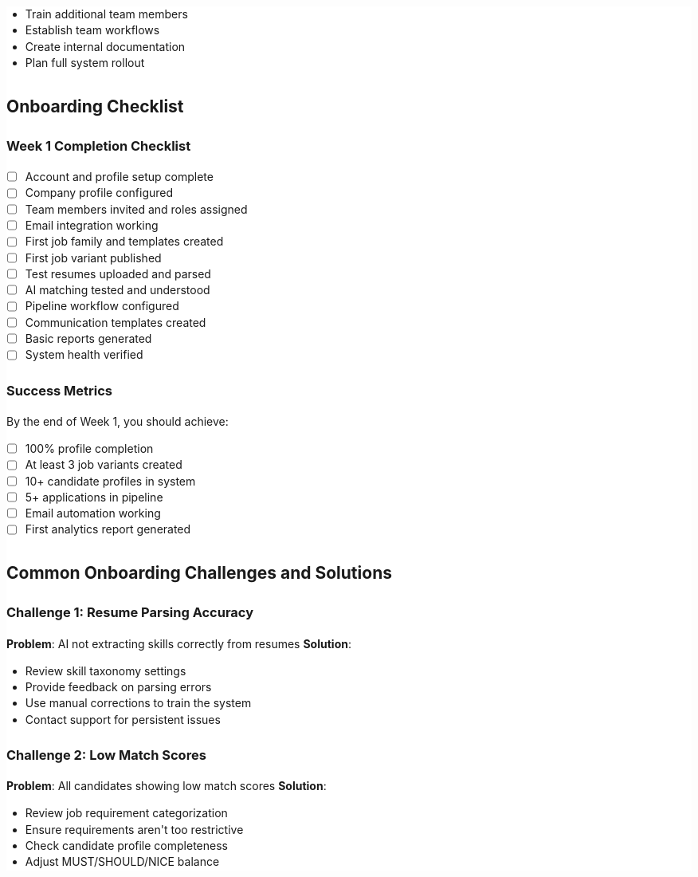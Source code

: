 - Train additional team members
- Establish team workflows
- Create internal documentation
- Plan full system rollout

## Onboarding Checklist

### Week 1 Completion Checklist

- [ ] Account and profile setup complete
- [ ] Company profile configured
- [ ] Team members invited and roles assigned
- [ ] Email integration working
- [ ] First job family and templates created
- [ ] First job variant published
- [ ] Test resumes uploaded and parsed
- [ ] AI matching tested and understood
- [ ] Pipeline workflow configured
- [ ] Communication templates created
- [ ] Basic reports generated
- [ ] System health verified

### Success Metrics

By the end of Week 1, you should achieve:

- [ ] 100% profile completion
- [ ] At least 3 job variants created
- [ ] 10+ candidate profiles in system
- [ ] 5+ applications in pipeline
- [ ] Email automation working
- [ ] First analytics report generated

## Common Onboarding Challenges and Solutions

### Challenge 1: Resume Parsing Accuracy

**Problem**: AI not extracting skills correctly from resumes
**Solution**:

- Review skill taxonomy settings
- Provide feedback on parsing errors
- Use manual corrections to train the system
- Contact support for persistent issues

### Challenge 2: Low Match Scores

**Problem**: All candidates showing low match scores
**Solution**:

- Review job requirement categorization
- Ensure requirements aren't too restrictive
- Check candidate profile completeness
- Adjust MUST/SHOULD/NICE balance
